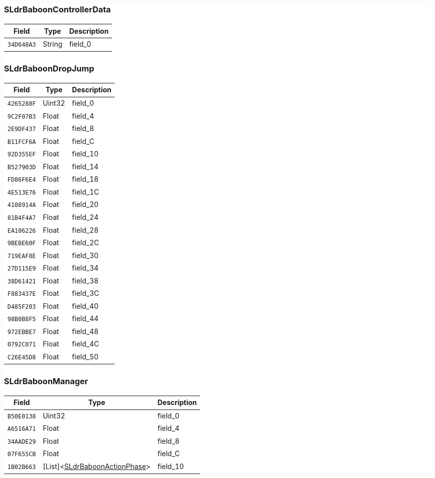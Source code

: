 ### SLdrBaboonControllerData
| Field | Type | Description |
| --- | --- | --- |
| `34D648A3` | String | field_0 |

### SLdrBaboonDropJump
| Field | Type | Description |
| --- | --- | --- |
| `4265288F` | Uint32 | field_0 |
| `9C2F07B3` | Float | field_4 |
| `2E9DF437` | Float | field_8 |
| `B11FCF6A` | Float | field_C |
| `92D355EF` | Float | field_10 |
| `B527903D` | Float | field_14 |
| `FD86F6E4` | Float | field_18 |
| `4E513E76` | Float | field_1C |
| `4108914A` | Float | field_20 |
| `81B4F4A7` | Float | field_24 |
| `EA106226` | Float | field_28 |
| `9BEBE60F` | Float | field_2C |
| `719EAF8E` | Float | field_30 |
| `27D115E9` | Float | field_34 |
| `38D61421` | Float | field_38 |
| `F883437E` | Float | field_3C |
| `D485F203` | Float | field_40 |
| `98B0B8F5` | Float | field_44 |
| `972EBBE7` | Float | field_48 |
| `0792C071` | Float | field_4C |
| `C26E45D8` | Float | field_50 |

### SLdrBaboonManager
| Field | Type | Description |
| --- | --- | --- |
| `B50E0138` | Uint32 | field_0 |
| `A6516A71` | Float | field_4 |
| `34AADE29` | Float | field_8 |
| `07F655CB` | Float | field_C |
| `1B02B663` | [List]&lt;[SLdrBaboonActionPhase](#sldrbaboonactionphase)&gt; | field_10 |
